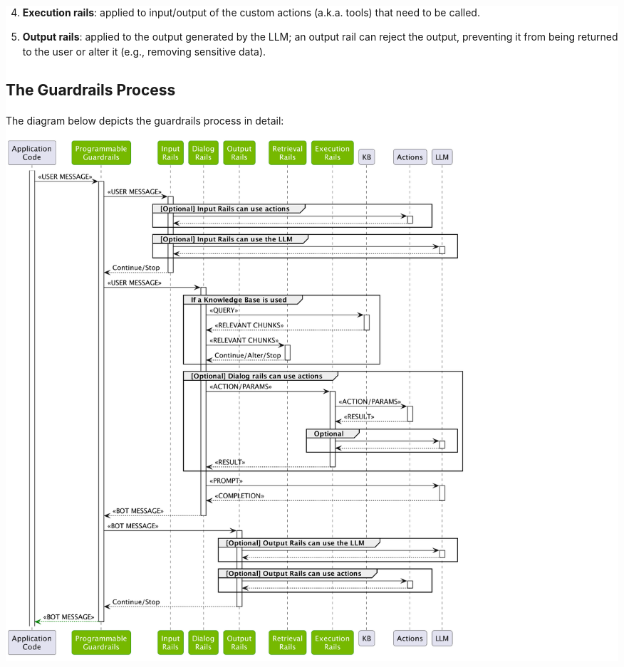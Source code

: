 4. **Execution rails**: applied to input/output of the custom actions (a.k.a. tools) that need to be called.

5. **Output rails**: applied to the output generated by the LLM; an output rail can reject the output, preventing it from being returned to the user or alter it (e.g., removing sensitive data).

## The Guardrails Process

The diagram below depicts the guardrails process in detail:

<div aling="center">
  <img src="../_assets/puml/master_rails_flow.png" width="75%">
</div>
